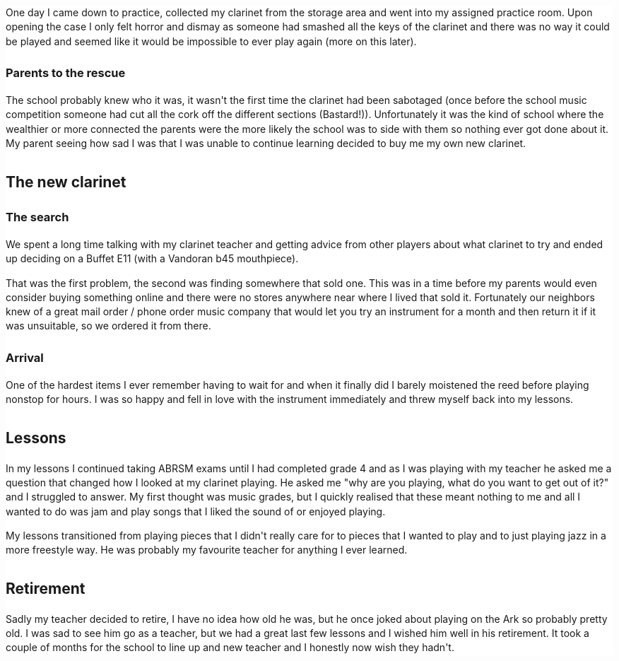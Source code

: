 One day I came down to practice, collected my clarinet from the storage area and went into my assigned practice room.
Upon opening the case I only felt horror and dismay as someone had smashed all the keys of the clarinet and there was no way it could be played and seemed like it would be impossible to ever play again (more on this later).

### Parents to the rescue
The school probably knew who it was, it wasn't the first time the clarinet had been sabotaged (once before the school music competition someone had cut all the cork off the different sections (Bastard!)).
Unfortunately it was the kind of school where the wealthier or more connected the parents were the more likely the school was to side with them so nothing ever got done about it.
My parent seeing how sad I was that I was unable to continue learning decided to buy me my own new clarinet.

## The new clarinet
### The search
We spent a long time talking with my clarinet teacher and getting advice from other players about what clarinet to try and ended up deciding on a Buffet E11 (with a Vandoran b45 mouthpiece).

That was the first problem, the second was finding somewhere that sold one. This was in a time before my parents would even consider buying something online and there were no stores anywhere near where I lived that sold it.
Fortunately our neighbors knew of a great mail order / phone order music company that would let you try an instrument for a month and then return it if it was unsuitable, so we ordered it from there.

### Arrival
One of the hardest items I ever remember having to wait for and when it finally did I barely moistened the reed before playing nonstop for hours.
I was so happy and fell in love with the instrument immediately and threw myself back into my lessons.

## Lessons
In my lessons I continued taking ABRSM exams until I had completed grade 4 and as I was playing with my teacher he asked me a question that changed how I looked at my clarinet playing.
He asked me "why are you playing, what do you want to get out of it?" and I struggled to answer. My first thought was music grades, but I quickly realised that these meant nothing to me and all I wanted to do was jam and play songs that I liked the sound of or enjoyed playing.

My lessons transitioned from playing pieces that I didn't really care for to pieces that I wanted to play and to just playing jazz in a more freestyle way. He was probably my favourite teacher for anything I ever learned.

## Retirement
Sadly my teacher decided to retire, I have no idea how old he was, but he once joked about playing on the Ark so probably pretty old.
I was sad to see him go as a teacher, but we had a great last few lessons and I wished him well in his retirement. It took a couple of months for the school to line up and new teacher and I honestly now wish they hadn't.

